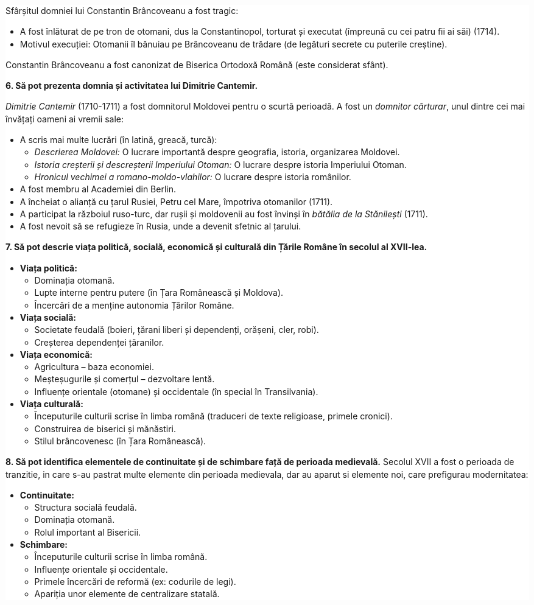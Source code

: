 Sfârșitul domniei lui Constantin Brâncoveanu a fost tragic:

*   A fost înlăturat de pe tron de otomani, dus la Constantinopol, torturat și executat (împreună cu cei patru fii ai săi) (1714).
*   Motivul execuției: Otomanii îl bănuiau pe Brâncoveanu de trădare (de legături secrete cu puterile creștine).

Constantin Brâncoveanu a fost canonizat de Biserica Ortodoxă Română (este considerat sfânt).

**6. Să pot prezenta domnia și activitatea lui Dimitrie Cantemir.**

*Dimitrie Cantemir* (1710-1711) a fost domnitorul Moldovei pentru o scurtă perioadă. A fost un *domnitor cărturar*, unul dintre cei mai învățați oameni ai vremii sale:

*   A scris mai multe lucrări (în latină, greacă, turcă):
    *   *Descrierea Moldovei:* O lucrare importantă despre geografia, istoria, organizarea Moldovei.
    *   *Istoria creșterii și descreșterii Imperiului Otoman:* O lucrare despre istoria Imperiului Otoman.
    *   *Hronicul vechimei a romano-moldo-vlahilor:* O lucrare despre istoria românilor.
*   A fost membru al Academiei din Berlin.
*   A încheiat o alianță cu țarul Rusiei, Petru cel Mare, împotriva otomanilor (1711).
*   A participat la războiul ruso-turc, dar rușii și moldovenii au fost învinși în *bătălia de la Stănilești* (1711).
*   A fost nevoit să se refugieze în Rusia, unde a devenit sfetnic al țarului.

**7. Să pot descrie viața politică, socială, economică și culturală din Țările Române în secolul al XVII-lea.**

*   **Viața politică:**
    *   Dominația otomană.
    *   Lupte interne pentru putere (în Țara Românească și Moldova).
    *   Încercări de a menține autonomia Țărilor Române.
*   **Viața socială:**
    *   Societate feudală (boieri, țărani liberi și dependenți, orășeni, cler, robi).
    *   Creșterea dependenței țăranilor.
*   **Viața economică:**
    *   Agricultura – baza economiei.
    *   Meșteșugurile și comerțul – dezvoltare lentă.
    *   Influențe orientale (otomane) și occidentale (în special în Transilvania).
*   **Viața culturală:**
    *   Începuturile culturii scrise în limba română (traduceri de texte religioase, primele cronici).
    *   Construirea de biserici și mănăstiri.
    *   Stilul brâncovenesc (în Țara Românească).

**8. Să pot identifica elementele de continuitate și de schimbare față de perioada medievală.**
Secolul XVII a fost o perioada de tranzitie, in care s-au pastrat multe elemente din perioada medievala, dar au aparut si elemente noi, care prefigurau modernitatea:

*   **Continuitate:**
    *   Structura socială feudală.
    *   Dominația otomană.
    *   Rolul important al Bisericii.
*   **Schimbare:**
    *   Începuturile culturii scrise în limba română.
    *   Influențe orientale și occidentale.
    *   Primele încercări de reformă (ex: codurile de legi).
    * Apariția unor elemente de centralizare statală.
